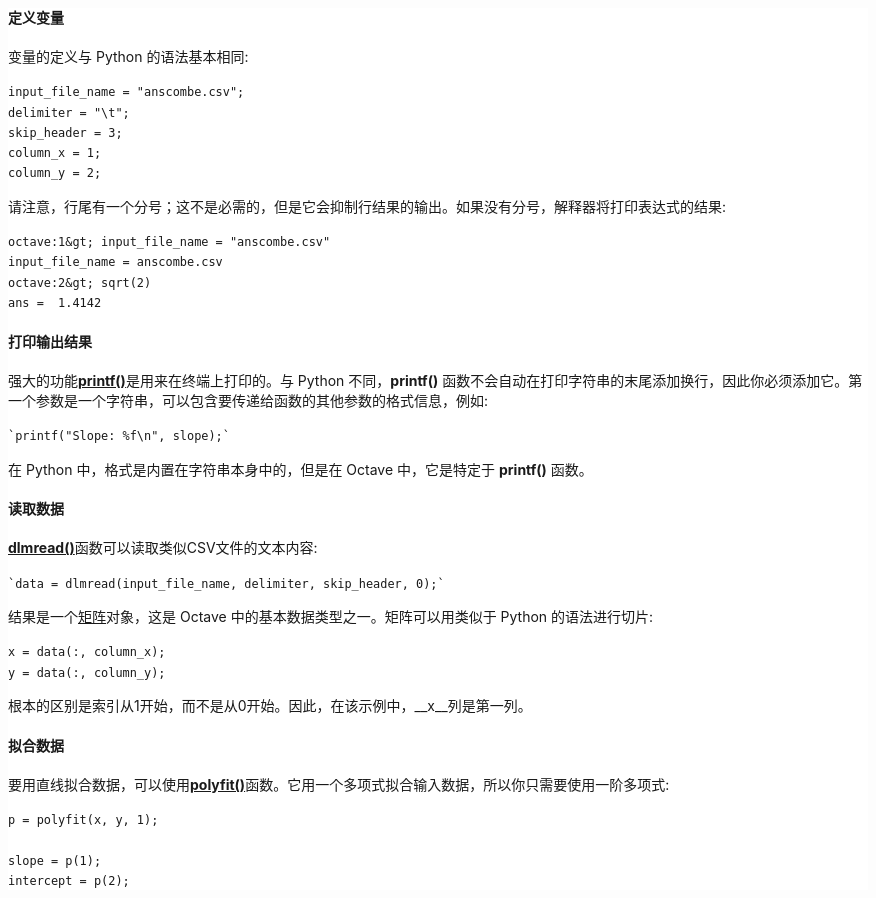 #### 定义变量

变量的定义与 Python 的语法基本相同:

```
input_file_name = "anscombe.csv";
delimiter = "\t";
skip_header = 3;
column_x = 1;
column_y = 2;
```

请注意，行尾有一个分号；这不是必需的，但是它会抑制行结果的输出。如果没有分号，解释器将打印表达式的结果:

```
octave:1&gt; input_file_name = "anscombe.csv"
input_file_name = anscombe.csv
octave:2&gt; sqrt(2)
ans =  1.4142
```

#### 打印输出结果

强大的功能[**printf()**][39]是用来在终端上打印的。与 Python 不同，**printf()** 函数不会自动在打印字符串的末尾添加换行，因此你必须添加它。第一个参数是一个字符串，可以包含要传递给函数的其他参数的格式信息，例如:

```
`printf("Slope: %f\n", slope);`
```

在 Python 中，格式是内置在字符串本身中的，但是在 Octave 中，它是特定于 **printf()** 函数。

#### 读取数据

[**dlmread()**][40]函数可以读取类似CSV文件的文本内容:

```
`data = dlmread(input_file_name, delimiter, skip_header, 0);`
```

结果是一个[矩阵][41]对象，这是 Octave 中的基本数据类型之一。矩阵可以用类似于 Python 的语法进行切片:

```
x = data(:, column_x);
y = data(:, column_y);
```

根本的区别是索引从1开始，而不是从0开始。因此，在该示例中，__x__列是第一列。

#### 拟合数据

要用直线拟合数据，可以使用[**polyfit()**][42]函数。它用一个多项式拟合输入数据，所以你只需要使用一阶多项式:


```
p = polyfit(x, y, 1);

slope = p(1);
intercept = p(2);
```


[#]: collector: (lujun9972)
[#]: translator: (heguangzhi)
[#]: reviewer: ( )
[#]: publisher: ( )
[#]: url: ( )
[#]: subject: (Using Python and GNU Octave to plot data)
[#]: via: (https://opensource.com/article/20/2/python-gnu-octave-data-science)
[#]: author: (Cristiano L. Fontana https://opensource.com/users/cristianofontana)
[a]: https://opensource.com/users/cristianofontana
[b]: https://github.com/lujun9972
[1]: https://opensource.com/sites/default/files/styles/image-full-size/public/lead-images/analytics-graphs-charts.png?itok=sersoqbV (Analytics: Charts and Graphs)
[2]: https://en.wikipedia.org/wiki/Command-line_interface
[3]: https://en.wikipedia.org/wiki/Graphical_user_interface
[4]: https://gitlab.com/cristiano.fontana/polyglot_fit
[5]: https://en.wikipedia.org/wiki/Comma-separated_values
[6]: https://en.wikipedia.org/wiki/Anscombe%27s_quartet
[7]: https://www.python.org/
[8]: https://www.tiobe.com/tiobe-index/
[9]: https://redmonk.com/sogrady/2019/07/18/language-rankings-6-19/
[10]: http://pypl.github.io/PYPL.html
[11]: https://octoverse.github.com/
[12]: https://en.wikipedia.org/wiki/Interpreted_language
[13]: https://docs.python.org/3/library/
[14]: https://numpy.org/
[15]: https://www.scipy.org/
[16]: https://matplotlib.org/
[17]: https://getfedora.org/
[18]: https://en.wikipedia.org/wiki/Comment_(computer_programming)
[19]: https://gitlab.com/cristiano.fontana/polyglot_fit/-/blob/master/fitting_python.py
[20]: https://en.wikipedia.org/wiki/Shebang_(Unix)
[21]: https://docs.python.org/3/library/functions.html#print
[22]: https://docs.python.org/3/library/string.html#string-formatting
[23]: https://docs.python.org/3/library/string.html
[24]: https://docs.scipy.org/doc/numpy/reference/generated/numpy.genfromtxt.html
[25]: https://docs.scipy.org/doc/numpy/reference/generated/numpy.array.html
[26]: https://docs.scipy.org/doc/scipy/reference/generated/scipy.stats.linregress.html
[27]: https://docs.scipy.org/doc/numpy/reference/generated/numpy.linspace.html
[28]: https://matplotlib.org/api/_as_gen/matplotlib.figure.Figure.html#matplotlib.figure.Figure
[29]: https://matplotlib.org/api/axes_api.html#matplotlib.axes.Axes
[30]: https://en.wikipedia.org/wiki/Portable_Network_Graphics
[31]: https://matplotlib.org/tutorials/introductory/pyplot.html#sphx-glr-tutorials-introductory-pyplot-py
[32]: https://matplotlib.org/gallery/index.html
[33]: https://opensource.com/sites/default/files/uploads/fit_python.png (Plot and fit of the dataset obtained with Python)
[34]: https://www.gnu.org/software/octave/
[35]: https://wiki.octave.org/FAQ#Differences_between_Octave_and_Matlab
[36]: https://en.wikipedia.org/wiki/MATLAB
[37]: https://gitlab.com/cristiano.fontana/polyglot_fit/-/blob/master/fitting_octave.m
[38]: https://octave.org/doc/v5.1.0/Using-Packages.html#Using-Packages
[39]: https://octave.org/doc/v5.1.0/Formatted-Output.html#XREFprintf
[40]: https://octave.org/doc/v5.1.0/Simple-File-I_002fO.html#XREFdlmread
[41]: https://octave.org/doc/v5.1.0/Matrices.html
[42]: https://octave.org/doc/v5.1.0/Polynomial-Interpolation.html
[43]: https://octave.org/doc/v5.1.0/Correlation-and-Regression-Analysis.html#XREFcorr
[44]: https://octave.sourceforge.io/octave/function/linspace.html
[45]: https://octave.org/doc/v5.1.0/Multiple-Plot-Windows.html
[46]: https://octave.org/doc/v5.1.0/Graphics-Objects.html#XREFaxes
[47]: https://octave.org/doc/v5.1.0/Graphics-Objects.html#XREFset
[48]: https://octave.org/doc/v5.1.0/Two_002dDimensional-Plots.html#XREFplot
[49]: https://octave.org/doc/v5.1.0/Manipulation-of-Plot-Windows.html#XREFhold
[50]: https://octave.org/doc/v5.1.0/Plot-Annotations.html#XREFlegend
[51]: https://octave.org/doc/v5.1.0/Formatted-Output.html#XREFsprintf
[52]: https://octave.org/doc/v5.1.0/Two_002dDimensional-Plots.html#Two_002dDimensional-Plots
[53]: https://octave.org/doc/v5.1.0/Graphics-Objects.html#XREFgroot
[54]: https://opensource.com/sites/default/files/uploads/fit_octave.png (Plot and fit of the dataset obtained with Octave)
[55]: http://www.rosettacode.org/